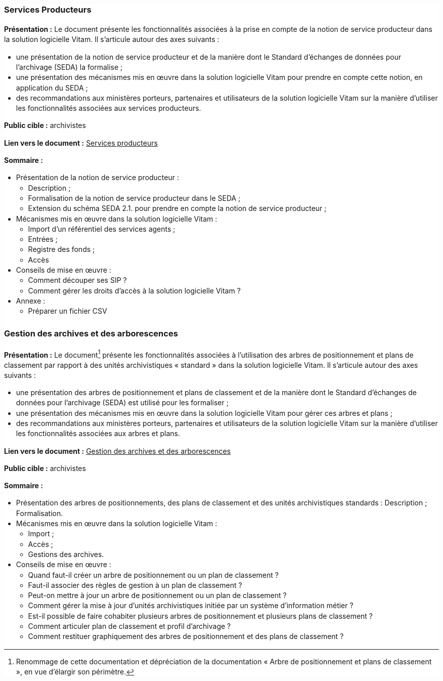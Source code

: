 
### Services Producteurs

**Présentation :** Le document présente les fonctionnalités associées à la prise en compte de la notion de service producteur dans la solution logicielle Vitam. Il s’articule autour des axes suivants :
-  une présentation de la notion de service producteur et de la manière dont le Standard d’échanges de données pour l’archivage (SEDA) la formalise ;
-  une présentation des mécanismes mis en œuvre dans la solution logicielle Vitam pour prendre en compte cette notion, en application du SEDA ;
-  des recommandations aux ministères porteurs, partenaires et utilisateurs de la solution logicielle Vitam sur la manière d’utiliser les fonctionnalités associées aux services producteurs.

**Public cible :** archivistes

**Lien vers le document :** [Services producteurs](./services_prod.md)

**Sommaire :**
-  Présentation de la notion de service producteur :
    -  Description ; 
    -  Formalisation de la notion de service producteur dans le SEDA ;
    -  Extension du schéma SEDA 2.1. pour prendre en compte la notion de service producteur ;
-  Mécanismes mis en œuvre dans la solution logicielle Vitam :
    -  Import d’un référentiel des services agents ;
    -  Entrées ;
    -  Registre des fonds ;
    -  Accès 
-  Conseils de mise en œuvre :
    -  Comment découper ses SIP ?
    -  Comment gérer les droits d’accès à la solution logicielle Vitam ?
-  Annexe :
    -  Préparer un fichier CSV

###  Gestion des archives et des arborescences

**Présentation :** Le document[^2] présente les fonctionnalités associées à l’utilisation des arbres de positionnement et plans de classement par rapport à des unités archivistiques « standard » dans la solution logicielle Vitam.
Il s’articule autour des axes suivants :
-  une présentation des arbres de positionnement et plans de classement et de la manière dont le Standard d’échanges de données pour l’archivage (SEDA) est utilisé pour les formaliser ;
-  une présentation des mécanismes mis en œuvre dans la solution logicielle Vitam pour gérer ces arbres et plans ;
-  des recommandations aux ministères porteurs, partenaires et utilisateurs de la solution logicielle Vitam sur la manière d’utiliser les fonctionnalités associées aux arbres et plans.

**Lien vers le document :** [Gestion des archives et des arborescences](./gestion_archives_arbo.md)

**Public cible :** archivistes

**Sommaire :**
-  Présentation des arbres de positionnements, des plans de classement et des unités archivistiques standards : Description ; Formalisation.
-  Mécanismes mis en œuvre dans la solution logicielle Vitam : 
    -  Import ;
    -  Accès ;
    -  Gestions des archives.
-  Conseils de mise en œuvre :
    -  Quand faut-il créer un arbre de positionnement ou un plan de classement ?
    -  Faut-il associer des règles de gestion à un plan de classement ?
    -  Peut-on mettre à jour un arbre de positionnement ou un plan de classement ?
    -  Comment gérer la mise à jour d’unités archivistiques initiée par un système d’information métier ?
    -  Est-il possible de faire cohabiter plusieurs arbres de positionnement et plusieurs plans de classement ?
    -  Comment articuler plan de classement et profil d’archivage ?
    -  Comment restituer graphiquement des arbres de positionnement et des plans de classement ?

[^1]: Ce document ne sera plus maintenu au-delà de la version 6.RC de la solution logicielle Vitam. Les [documents décrivant l’IHM Vitam UI](#la-documentation-vitam-ui) ont vocation à le remplacer.
[^2]: Renommage de cette documentation et dépréciation de la documentation « Arbre de positionnement et plans de classement », en vue d’élargir son périmètre.